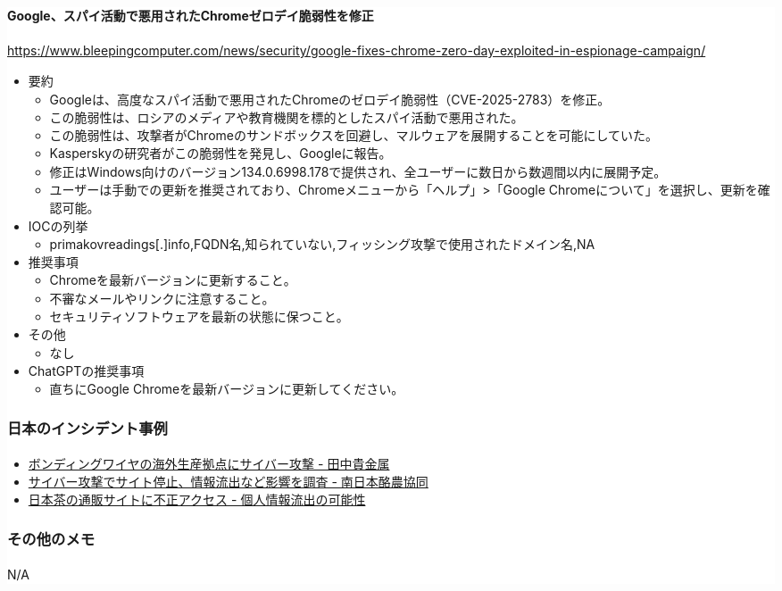 #### Google、スパイ活動で悪用されたChromeゼロデイ脆弱性を修正
https://www.bleepingcomputer.com/news/security/google-fixes-chrome-zero-day-exploited-in-espionage-campaign/

- 要約
    - Googleは、高度なスパイ活動で悪用されたChromeのゼロデイ脆弱性（CVE-2025-2783）を修正。
    - この脆弱性は、ロシアのメディアや教育機関を標的としたスパイ活動で悪用された。
    - この脆弱性は、攻撃者がChromeのサンドボックスを回避し、マルウェアを展開することを可能にしていた。
    - Kasperskyの研究者がこの脆弱性を発見し、Googleに報告。
    - 修正はWindows向けのバージョン134.0.6998.178で提供され、全ユーザーに数日から数週間以内に展開予定。
    - ユーザーは手動での更新を推奨されており、Chromeメニューから「ヘルプ」>「Google Chromeについて」を選択し、更新を確認可能。
- IOCの列挙
    - primakovreadings[.]info,FQDN名,知られていない,フィッシング攻撃で使用されたドメイン名,NA
- 推奨事項
    - Chromeを最新バージョンに更新すること。
    - 不審なメールやリンクに注意すること。
    - セキュリティソフトウェアを最新の状態に保つこと。
- その他
    - なし
- ChatGPTの推奨事項
    - 直ちにGoogle Chromeを最新バージョンに更新してください。

### 日本のインシデント事例
- [ボンディングワイヤの海外生産拠点にサイバー攻撃 - 田中貴金属](https://www.security-next.com/168593)
- [サイバー攻撃でサイト停止、情報流出など影響を調査 - 南日本酪農協同](https://www.security-next.com/168530)
- [日本茶の通販サイトに不正アクセス - 個人情報流出の可能性](https://www.security-next.com/168584)

### その他のメモ
N/A